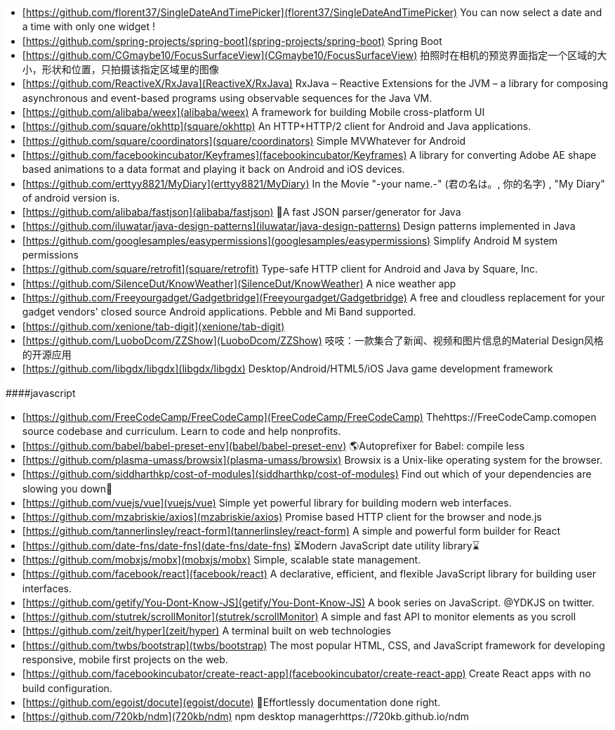 * [https://github.com/florent37/SingleDateAndTimePicker](florent37/SingleDateAndTimePicker) You can now select a date and a time with only one widget !
* [https://github.com/spring-projects/spring-boot](spring-projects/spring-boot) Spring Boot
* [https://github.com/CGmaybe10/FocusSurfaceView](CGmaybe10/FocusSurfaceView) 拍照时在相机的预览界面指定一个区域的大小，形状和位置，只拍摄该指定区域里的图像
* [https://github.com/ReactiveX/RxJava](ReactiveX/RxJava) RxJava – Reactive Extensions for the JVM – a library for composing asynchronous and event-based programs using observable sequences for the Java VM.
* [https://github.com/alibaba/weex](alibaba/weex) A framework for building Mobile cross-platform UI
* [https://github.com/square/okhttp](square/okhttp) An HTTP+HTTP/2 client for Android and Java applications.
* [https://github.com/square/coordinators](square/coordinators) Simple MVWhatever for Android
* [https://github.com/facebookincubator/Keyframes](facebookincubator/Keyframes) A library for converting Adobe AE shape based animations to a data format and playing it back on Android and iOS devices.
* [https://github.com/erttyy8821/MyDiary](erttyy8821/MyDiary) In the Movie "-your name.-" (君の名は。, 你的名字) , "My Diary" of android version is.
* [https://github.com/alibaba/fastjson](alibaba/fastjson) 🚄A fast JSON parser/generator for Java
* [https://github.com/iluwatar/java-design-patterns](iluwatar/java-design-patterns) Design patterns implemented in Java
* [https://github.com/googlesamples/easypermissions](googlesamples/easypermissions) Simplify Android M system permissions
* [https://github.com/square/retrofit](square/retrofit) Type-safe HTTP client for Android and Java by Square, Inc.
* [https://github.com/SilenceDut/KnowWeather](SilenceDut/KnowWeather) A nice weather app
* [https://github.com/Freeyourgadget/Gadgetbridge](Freeyourgadget/Gadgetbridge) A free and cloudless replacement for your gadget vendors' closed source Android applications. Pebble and Mi Band supported.
* [https://github.com/xenione/tab-digit](xenione/tab-digit)
* [https://github.com/LuoboDcom/ZZShow](LuoboDcom/ZZShow) 吱吱：一款集合了新闻、视频和图片信息的Material Design风格的开源应用
* [https://github.com/libgdx/libgdx](libgdx/libgdx) Desktop/Android/HTML5/iOS Java game development framework

####javascript
* [https://github.com/FreeCodeCamp/FreeCodeCamp](FreeCodeCamp/FreeCodeCamp) Thehttps://FreeCodeCamp.comopen source codebase and curriculum. Learn to code and help nonprofits.
* [https://github.com/babel/babel-preset-env](babel/babel-preset-env) 🌎Autoprefixer for Babel: compile less
* [https://github.com/plasma-umass/browsix](plasma-umass/browsix) Browsix is a Unix-like operating system for the browser.
* [https://github.com/siddharthkp/cost-of-modules](siddharthkp/cost-of-modules) Find out which of your dependencies are slowing you down🐢
* [https://github.com/vuejs/vue](vuejs/vue) Simple yet powerful library for building modern web interfaces.
* [https://github.com/mzabriskie/axios](mzabriskie/axios) Promise based HTTP client for the browser and node.js
* [https://github.com/tannerlinsley/react-form](tannerlinsley/react-form) A simple and powerful form builder for React
* [https://github.com/date-fns/date-fns](date-fns/date-fns) ⏳Modern JavaScript date utility library⌛️
* [https://github.com/mobxjs/mobx](mobxjs/mobx) Simple, scalable state management.
* [https://github.com/facebook/react](facebook/react) A declarative, efficient, and flexible JavaScript library for building user interfaces.
* [https://github.com/getify/You-Dont-Know-JS](getify/You-Dont-Know-JS) A book series on JavaScript. @YDKJS on twitter.
* [https://github.com/stutrek/scrollMonitor](stutrek/scrollMonitor) A simple and fast API to monitor elements as you scroll
* [https://github.com/zeit/hyper](zeit/hyper) A terminal built on web technologies
* [https://github.com/twbs/bootstrap](twbs/bootstrap) The most popular HTML, CSS, and JavaScript framework for developing responsive, mobile first projects on the web.
* [https://github.com/facebookincubator/create-react-app](facebookincubator/create-react-app) Create React apps with no build configuration.
* [https://github.com/egoist/docute](egoist/docute) 📜Effortlessly documentation done right.
* [https://github.com/720kb/ndm](720kb/ndm) npm desktop managerhttps://720kb.github.io/ndm